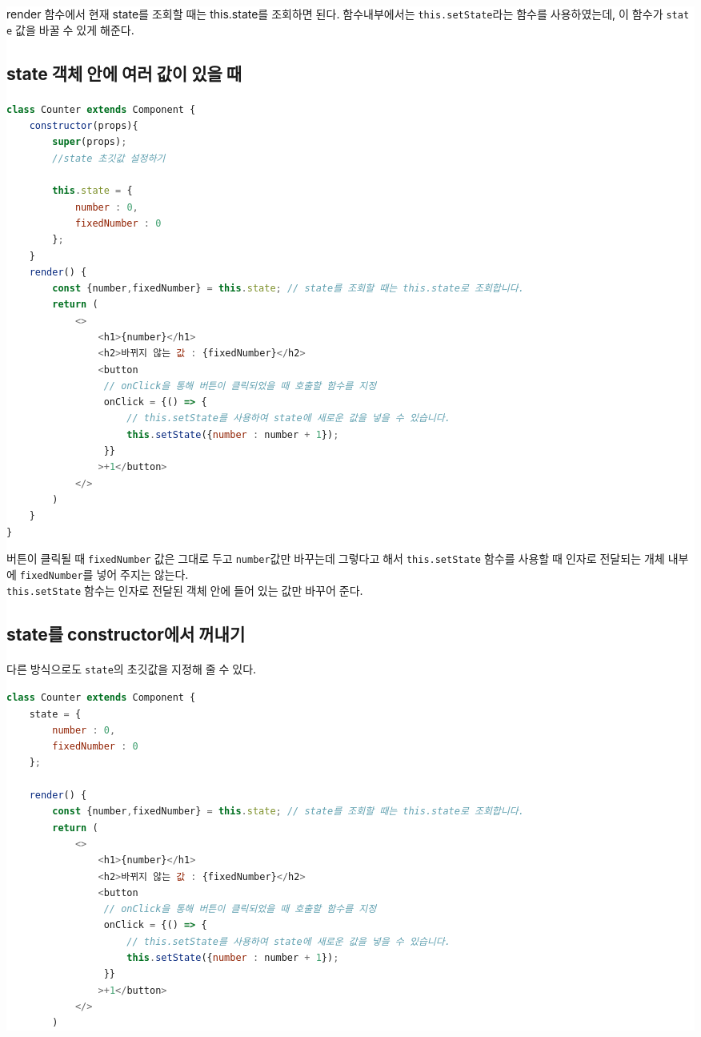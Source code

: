 render 함수에서 현재 state를 조회할 때는 this.state를 조회하면 된다. 함수내부에서는 `this.setState`라는 함수를 사용하였는데,
이 함수가 `state` 값을 바꿀 수 있게 해준다.

## state 객체 안에 여러 값이 있을 때

```javascript
class Counter extends Component {
    constructor(props){
        super(props);
        //state 초깃값 설정하기
        
        this.state = {
            number : 0,
            fixedNumber : 0
        };
    }
    render() {
        const {number,fixedNumber} = this.state; // state를 조회할 때는 this.state로 조회합니다.
        return (
            <>
                <h1>{number}</h1>
                <h2>바뀌지 않는 값 : {fixedNumber}</h2>
                <button
                 // onClick을 통해 버튼이 클릭되었을 때 호출할 함수를 지정
                 onClick = {() => {
                     // this.setState를 사용하여 state에 새로운 값을 넣을 수 있습니다.
                     this.setState({number : number + 1});
                 }}
                >+1</button>
            </>
        )
    }
}
```

버튼이 클릭될 때 `fixedNumber` 값은 그대로 두고 `number`값만 바꾸는데 그렇다고 해서 `this.setState` 함수를 
사용할 때 인자로 전달되는 개체 내부에 `fixedNumber`를 넣어 주지는 않는다.  
`this.setState` 함수는 인자로 전달된 객체 안에 들어 있는 값만 바꾸어 준다.

## state를 constructor에서 꺼내기

다른 방식으로도 `state`의 초깃값을 지정해 줄 수 있다.

```javascript
class Counter extends Component {
    state = {
        number : 0,
        fixedNumber : 0
    };
    
    render() {
        const {number,fixedNumber} = this.state; // state를 조회할 때는 this.state로 조회합니다.
        return (
            <>
                <h1>{number}</h1>
                <h2>바뀌지 않는 값 : {fixedNumber}</h2>
                <button
                 // onClick을 통해 버튼이 클릭되었을 때 호출할 함수를 지정
                 onClick = {() => {
                     // this.setState를 사용하여 state에 새로운 값을 넣을 수 있습니다.
                     this.setState({number : number + 1});
                 }}
                >+1</button>
            </>
        )
```